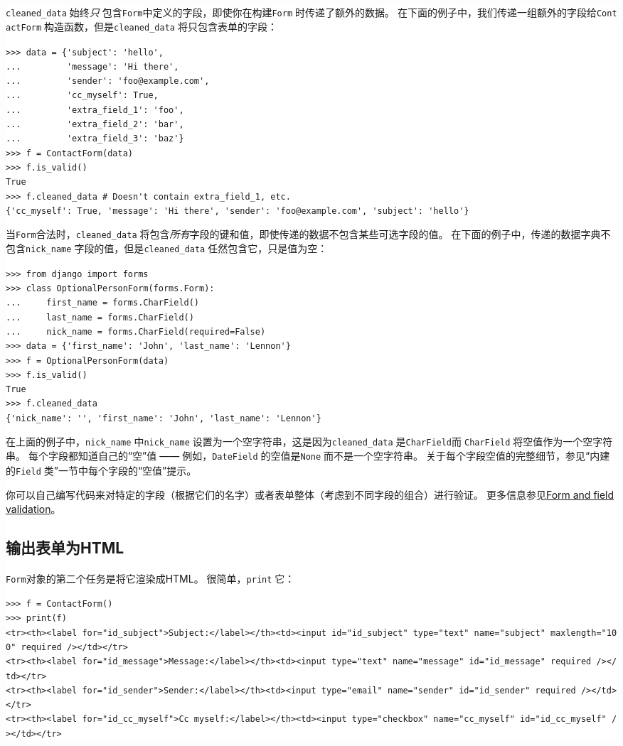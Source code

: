 `cleaned_data` 始终*只* 包含`Form`中定义的字段，即使你在构建`Form` 时传递了额外的数据。 在下面的例子中，我们传递一组额外的字段给`ContactForm` 构造函数，但是`cleaned_data` 将只包含表单的字段：

```shell
>>> data = {'subject': 'hello',
...         'message': 'Hi there',
...         'sender': 'foo@example.com',
...         'cc_myself': True,
...         'extra_field_1': 'foo',
...         'extra_field_2': 'bar',
...         'extra_field_3': 'baz'}
>>> f = ContactForm(data)
>>> f.is_valid()
True
>>> f.cleaned_data # Doesn't contain extra_field_1, etc.
{'cc_myself': True, 'message': 'Hi there', 'sender': 'foo@example.com', 'subject': 'hello'}
```

当`Form`合法时，`cleaned_data` 将包含*所有*字段的键和值，即使传递的数据不包含某些可选字段的值。 在下面的例子中，传递的数据字典不包含`nick_name` 字段的值，但是`cleaned_data` 任然包含它，只是值为空：

```shell
>>> from django import forms
>>> class OptionalPersonForm(forms.Form):
...     first_name = forms.CharField()
...     last_name = forms.CharField()
...     nick_name = forms.CharField(required=False)
>>> data = {'first_name': 'John', 'last_name': 'Lennon'}
>>> f = OptionalPersonForm(data)
>>> f.is_valid()
True
>>> f.cleaned_data
{'nick_name': '', 'first_name': 'John', 'last_name': 'Lennon'}
```

在上面的例子中，`nick_name` 中`nick_name` 设置为一个空字符串，这是因为`cleaned_data` 是`CharField`而 `CharField` 将空值作为一个空字符串。 每个字段都知道自己的“空”值 —— 例如，`DateField` 的空值是`None` 而不是一个空字符串。 关于每个字段空值的完整细节，参见“内建的`Field` 类”一节中每个字段的“空值”提示。

你可以自己编写代码来对特定的字段（根据它们的名字）或者表单整体（考虑到不同字段的组合）进行验证。 更多信息参见[Form and field validation](https://yiyibooks.cn/__trs__/xx/Django_1.11.6/ref/forms/validation.html)。

## 输出表单为HTML 

`Form`对象的第二个任务是将它渲染成HTML。 很简单，`print` 它：

```shell
>>> f = ContactForm()
>>> print(f)
<tr><th><label for="id_subject">Subject:</label></th><td><input id="id_subject" type="text" name="subject" maxlength="100" required /></td></tr>
<tr><th><label for="id_message">Message:</label></th><td><input type="text" name="message" id="id_message" required /></td></tr>
<tr><th><label for="id_sender">Sender:</label></th><td><input type="email" name="sender" id="id_sender" required /></td></tr>
<tr><th><label for="id_cc_myself">Cc myself:</label></th><td><input type="checkbox" name="cc_myself" id="id_cc_myself" /></td></tr>
```
